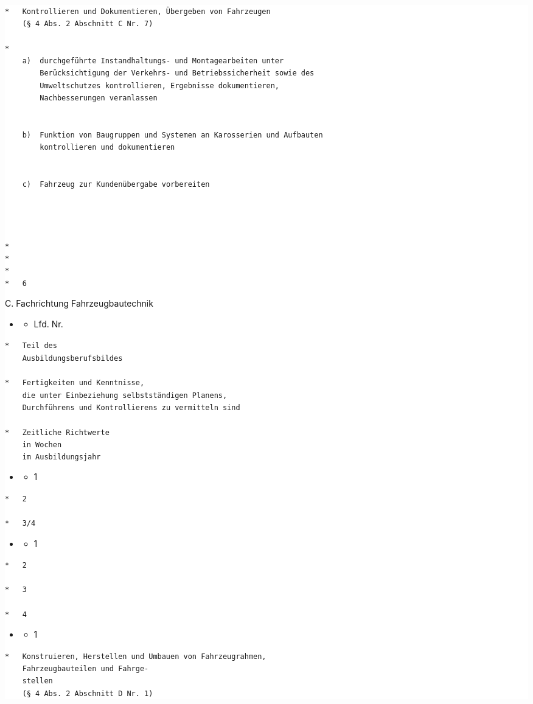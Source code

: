     *   Kontrollieren und Dokumentieren, Übergeben von Fahrzeugen
        (§ 4 Abs. 2 Abschnitt C Nr. 7)

    *
        a)  durchgeführte Instandhaltungs- und Montagearbeiten unter
            Berücksichtigung der Verkehrs- und Betriebssicherheit sowie des
            Umweltschutzes kontrollieren, Ergebnisse dokumentieren,
            Nachbesserungen veranlassen


        b)  Funktion von Baugruppen und Systemen an Karosserien und Aufbauten
            kontrollieren und dokumentieren


        c)  Fahrzeug zur Kundenübergabe vorbereiten




    *
    *
    *
    *   6



C. Fachrichtung Fahrzeugbautechnik


*    *   Lfd.
        Nr.

    *   Teil des
        Ausbildungsberufsbildes

    *   Fertigkeiten und Kenntnisse,
        die unter Einbeziehung selbstständigen Planens,
        Durchführens und Kontrollierens zu vermitteln sind

    *   Zeitliche Richtwerte
        in Wochen
        im Ausbildungsjahr


*    *   1

    *   2

    *   3/4


*    *   1

    *   2

    *   3

    *   4


*    *   1

    *   Konstruieren, Herstellen und Umbauen von Fahrzeugrahmen,
        Fahrzeugbauteilen und Fahrge-
        stellen
        (§ 4 Abs. 2 Abschnitt D Nr. 1)
